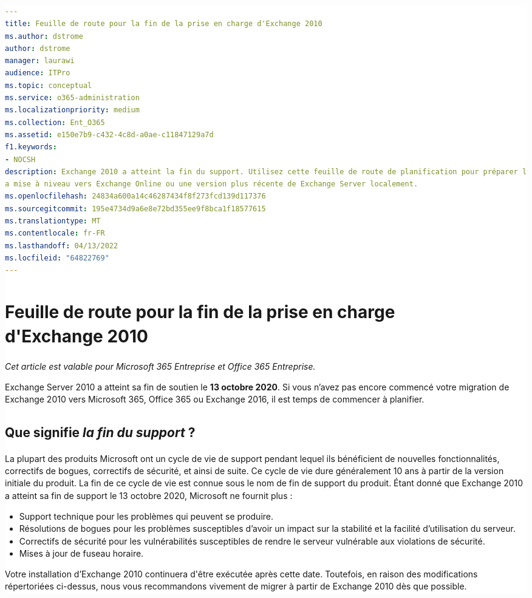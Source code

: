 ```yaml
---
title: Feuille de route pour la fin de la prise en charge d'Exchange 2010
ms.author: dstrome
author: dstrome
manager: laurawi
audience: ITPro
ms.topic: conceptual
ms.service: o365-administration
ms.localizationpriority: medium
ms.collection: Ent_O365
ms.assetid: e150e7b9-c432-4c8d-a0ae-c11847129a7d
f1.keywords:
- NOCSH
description: Exchange 2010 a atteint la fin du support. Utilisez cette feuille de route de planification pour préparer la mise à niveau vers Exchange Online ou une version plus récente de Exchange Server localement.
ms.openlocfilehash: 24834a600a14c46287434f8f273fcd139d117376
ms.sourcegitcommit: 195e4734d9a6e8e72bd355ee9f8bca1f18577615
ms.translationtype: MT
ms.contentlocale: fr-FR
ms.lasthandoff: 04/13/2022
ms.locfileid: "64822769"
---
```

# <a name="exchange-2010-end-of-support-roadmap"></a>Feuille de route pour la fin de la prise en charge d'Exchange 2010

*Cet article est valable pour Microsoft 365 Entreprise et Office 365 Entreprise.*

Exchange Server 2010 a atteint sa fin de soutien le **13 octobre 2020**. Si vous n’avez pas encore commencé votre migration de Exchange 2010 vers Microsoft 365, Office 365 ou Exchange 2016, il est temps de commencer à planifier.

## <a name="what-does-end-of-support-mean"></a>Que signifie *la fin du support* ?

La plupart des produits Microsoft ont un cycle de vie de support pendant lequel ils bénéficient de nouvelles fonctionnalités, correctifs de bogues, correctifs de sécurité, et ainsi de suite. Ce cycle de vie dure généralement 10 ans à partir de la version initiale du produit. La fin de ce cycle de vie est connue sous le nom de fin de support du produit. Étant donné que Exchange 2010 a atteint sa fin de support le 13 octobre 2020, Microsoft ne fournit plus :

- Support technique pour les problèmes qui peuvent se produire.
- Résolutions de bogues pour les problèmes susceptibles d’avoir un impact sur la stabilité et la facilité d’utilisation du serveur.
- Correctifs de sécurité pour les vulnérabilités susceptibles de rendre le serveur vulnérable aux violations de sécurité.
- Mises à jour de fuseau horaire.

Votre installation d’Exchange 2010 continuera d'être exécutée après cette date. Toutefois, en raison des modifications répertoriées ci-dessus, nous vous recommandons vivement de migrer à partir de Exchange 2010 dès que possible.
